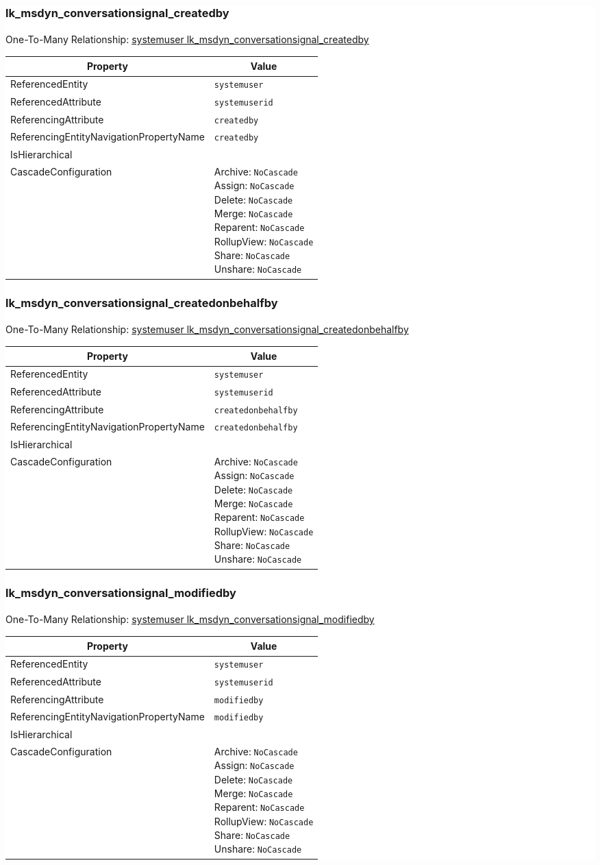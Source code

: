 ### <a name="BKMK_lk_msdyn_conversationsignal_createdby"></a> lk_msdyn_conversationsignal_createdby

One-To-Many Relationship: [systemuser lk_msdyn_conversationsignal_createdby](systemuser.md#BKMK_lk_msdyn_conversationsignal_createdby)

|Property|Value|
|---|---|
|ReferencedEntity|`systemuser`|
|ReferencedAttribute|`systemuserid`|
|ReferencingAttribute|`createdby`|
|ReferencingEntityNavigationPropertyName|`createdby`|
|IsHierarchical||
|CascadeConfiguration|Archive: `NoCascade`<br />Assign: `NoCascade`<br />Delete: `NoCascade`<br />Merge: `NoCascade`<br />Reparent: `NoCascade`<br />RollupView: `NoCascade`<br />Share: `NoCascade`<br />Unshare: `NoCascade`|

### <a name="BKMK_lk_msdyn_conversationsignal_createdonbehalfby"></a> lk_msdyn_conversationsignal_createdonbehalfby

One-To-Many Relationship: [systemuser lk_msdyn_conversationsignal_createdonbehalfby](systemuser.md#BKMK_lk_msdyn_conversationsignal_createdonbehalfby)

|Property|Value|
|---|---|
|ReferencedEntity|`systemuser`|
|ReferencedAttribute|`systemuserid`|
|ReferencingAttribute|`createdonbehalfby`|
|ReferencingEntityNavigationPropertyName|`createdonbehalfby`|
|IsHierarchical||
|CascadeConfiguration|Archive: `NoCascade`<br />Assign: `NoCascade`<br />Delete: `NoCascade`<br />Merge: `NoCascade`<br />Reparent: `NoCascade`<br />RollupView: `NoCascade`<br />Share: `NoCascade`<br />Unshare: `NoCascade`|

### <a name="BKMK_lk_msdyn_conversationsignal_modifiedby"></a> lk_msdyn_conversationsignal_modifiedby

One-To-Many Relationship: [systemuser lk_msdyn_conversationsignal_modifiedby](systemuser.md#BKMK_lk_msdyn_conversationsignal_modifiedby)

|Property|Value|
|---|---|
|ReferencedEntity|`systemuser`|
|ReferencedAttribute|`systemuserid`|
|ReferencingAttribute|`modifiedby`|
|ReferencingEntityNavigationPropertyName|`modifiedby`|
|IsHierarchical||
|CascadeConfiguration|Archive: `NoCascade`<br />Assign: `NoCascade`<br />Delete: `NoCascade`<br />Merge: `NoCascade`<br />Reparent: `NoCascade`<br />RollupView: `NoCascade`<br />Share: `NoCascade`<br />Unshare: `NoCascade`|
